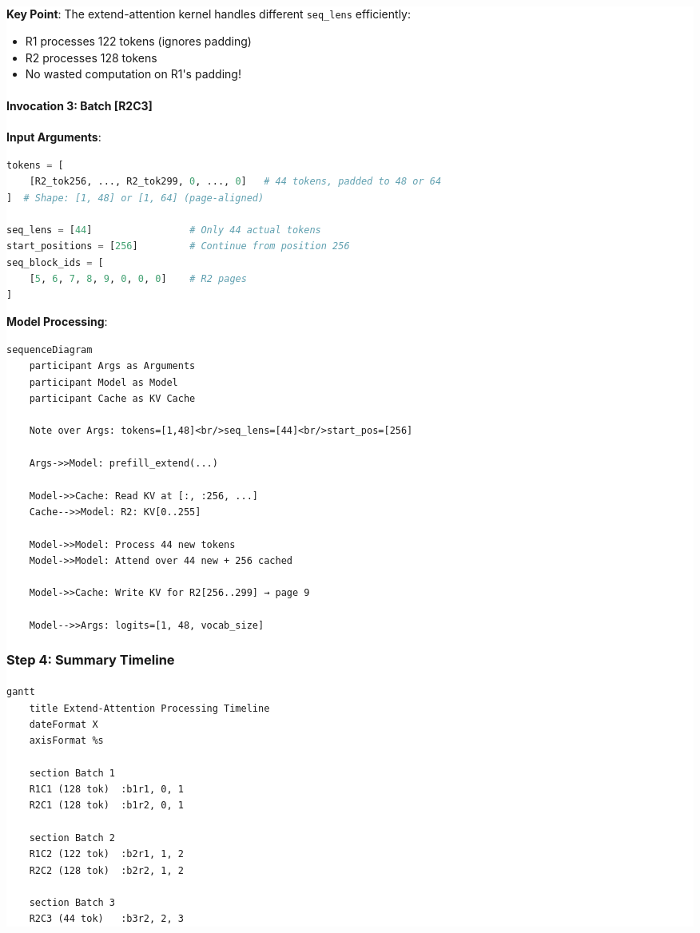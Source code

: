 **Key Point**: The extend-attention kernel handles different `seq_lens` efficiently:
- R1 processes 122 tokens (ignores padding)
- R2 processes 128 tokens
- No wasted computation on R1's padding!

#### Invocation 3: Batch [R2C3]

**Input Arguments**:
```python
tokens = [
    [R2_tok256, ..., R2_tok299, 0, ..., 0]   # 44 tokens, padded to 48 or 64
]  # Shape: [1, 48] or [1, 64] (page-aligned)

seq_lens = [44]                 # Only 44 actual tokens
start_positions = [256]         # Continue from position 256
seq_block_ids = [
    [5, 6, 7, 8, 9, 0, 0, 0]    # R2 pages
]
```

**Model Processing**:
```mermaid
sequenceDiagram
    participant Args as Arguments
    participant Model as Model
    participant Cache as KV Cache

    Note over Args: tokens=[1,48]<br/>seq_lens=[44]<br/>start_pos=[256]

    Args->>Model: prefill_extend(...)

    Model->>Cache: Read KV at [:, :256, ...]
    Cache-->>Model: R2: KV[0..255]

    Model->>Model: Process 44 new tokens
    Model->>Model: Attend over 44 new + 256 cached

    Model->>Cache: Write KV for R2[256..299] → page 9

    Model-->>Args: logits=[1, 48, vocab_size]
```

### Step 4: Summary Timeline

```mermaid
gantt
    title Extend-Attention Processing Timeline
    dateFormat X
    axisFormat %s

    section Batch 1
    R1C1 (128 tok)  :b1r1, 0, 1
    R2C1 (128 tok)  :b1r2, 0, 1

    section Batch 2
    R1C2 (122 tok)  :b2r1, 1, 2
    R2C2 (128 tok)  :b2r2, 1, 2

    section Batch 3
    R2C3 (44 tok)   :b3r2, 2, 3
```

